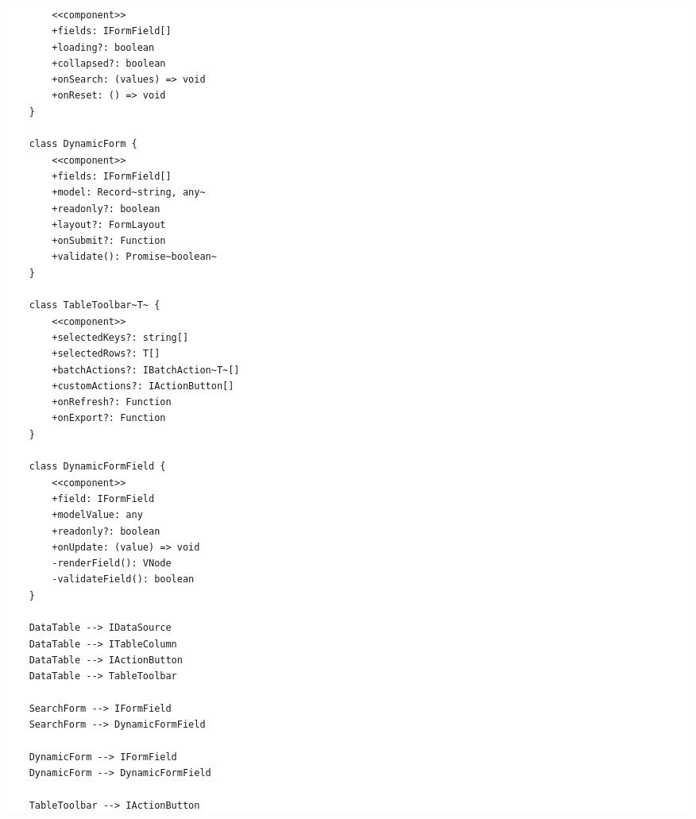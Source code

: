 ```mermaid
        <<component>>
        +fields: IFormField[]
        +loading?: boolean
        +collapsed?: boolean
        +onSearch: (values) => void
        +onReset: () => void
    }

    class DynamicForm {
        <<component>>
        +fields: IFormField[]
        +model: Record~string, any~
        +readonly?: boolean
        +layout?: FormLayout
        +onSubmit?: Function
        +validate(): Promise~boolean~
    }

    class TableToolbar~T~ {
        <<component>>
        +selectedKeys?: string[]
        +selectedRows?: T[]
        +batchActions?: IBatchAction~T~[]
        +customActions?: IActionButton[]
        +onRefresh?: Function
        +onExport?: Function
    }

    class DynamicFormField {
        <<component>>
        +field: IFormField
        +modelValue: any
        +readonly?: boolean
        +onUpdate: (value) => void
        -renderField(): VNode
        -validateField(): boolean
    }

    DataTable --> IDataSource
    DataTable --> ITableColumn
    DataTable --> IActionButton
    DataTable --> TableToolbar
    
    SearchForm --> IFormField
    SearchForm --> DynamicFormField
    
    DynamicForm --> IFormField
    DynamicForm --> DynamicFormField
    
    TableToolbar --> IActionButton
```
